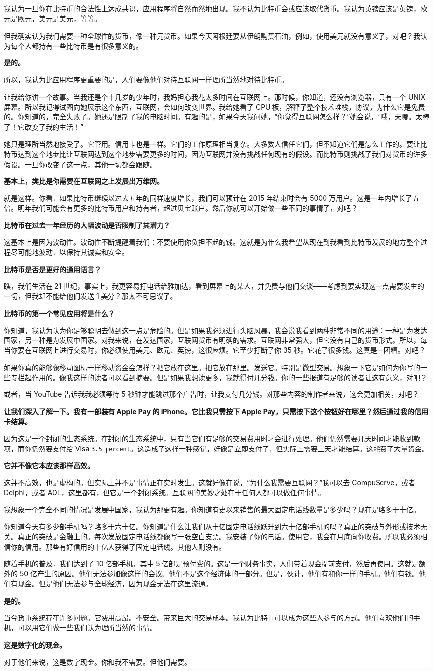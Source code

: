 我认为一旦你在比特币的合法性上达成共识，应用程序将自然而然地出现。我不认为比特币会或应该取代货币。我认为英镑应该是英镑，欧元是欧元，美元是美元，等等。

但我确实认为我们需要一种全球性的货币，像一种元货币。如果今天阿根廷要从伊朗购买石油，例如，使用美元就没有意义了，对吧？我认为每个人都持有一些比特币是有很多意义的。

**是的。**

所以，我认为比应用程序更重要的是，人们要像他们对待互联网一样理所当然地对待比特币。

让我给你讲一个故事。当我还是个十几岁的少年时，我妈担心我花太多时间在互联网上。那时候，你知道，还没有浏览器，只有一个 UNIX 屏幕。所以我记得试图向她展示这个东西，互联网，会如何改变世界。我给她看了 CPU 板，解释了整个技术堆栈，协议，为什么它是免费的。你知道的，完全失败了。她还是限制了我的电脑时间。有趣的是，如果今天我问她，“你觉得互联网怎么样？”她会说，“哦，天哪。太棒了！它改变了我的生活！”

她只是理所当然地接受了。它管用。信用卡也是一样。它们的工作原理相当复杂。大多数人信任它们，但不知道它们是怎么工作的。要让比特币达到这个地步比让互联网达到这个地步需要更多的时间，因为互联网并没有挑战任何现有的假设。而比特币则挑战了我们对货币的许多假设。一旦你改变了这一点，其他一切都会跟随。

**基本上，类比是你需要在互联网之上发展出万维网。**

就是这样。你看，如果比特币继续以过去五年的同样速度增长，我们可以预计在 2015 年结束时会有 5000 万用户。这是一年内增长了五倍。明年我们可能会有更多的比特币用户和持有者，超过贝宝账户。然后你就可以开始做一些不同的事情了，对吧？

**比特币在过去一年经历的大幅波动是否限制了其潜力？**

这基本上是因为波动性。波动性不断提醒着我们：不要使用你负担不起的钱。这就是为什么我希望从现在到我看到比特币发展的地方整个过程尽可能地波动，以保持其诚实和安全。

**比特币是否是更好的通用语言？**

瞧，我们生活在 21 世纪，事实上，我更容易打电话给雅加达，看到屏幕上的某人，并免费与他们交谈——考虑到要实现这一点需要发生的一切，但我却不能给他们发送 1 美分？那太不可思议了。

**比特币的第一个常见应用将是什么？**

你知道，我认为认为你足够聪明去做到这一点是危险的。但是如果我必须进行头脑风暴，我会说我看到两种非常不同的用途：一种是为发达国家，另一种是为发展中国家。对我来说，在发达国家，互联网货币有明确的需求。互联网非常强大，但它没有自己的货币形式。所以，每当你要在互联网上进行交易时，你必须使用美元、欧元、英镑，这很麻烦。它至少打断了你 35 秒。它花了很多钱。这真是一团糟。对吧？

如果你真的能够像移动图标一样移动资金会怎样？把它放在这里。把它放在那里。发送它。特别是微型交易。想象一下它是如何为你写的一些专栏起作用的。像我这样的读者可以看到摘要。但是如果我想读更多，我就得付几分钱。你的一些报道有足够的读者让这有意义，对吧？

或者，当 YouTube 告诉我我必须等待 5 秒钟才能跳过那个广告时，让我支付几分钱。对那些内容的制作者来说，这会更加相关，对吧？

**让我们深入了解一下。我有一部装有 Apple Pay 的 iPhone。它比我只需按下 Apple Pay，只需按下这个按钮好在哪里？然后通过我的信用卡结算。**

因为这是一个封闭的生态系统。在封闭的生态系统中，只有当它们有足够的交易费用时才会进行处理。他们仍然需要几天时间才能收到款项，而你仍然要支付给 Visa `3.5 percent`。这造成了这样一种感觉，好像是立即支付了，但实际上需要三天才能结算。这耗费了大量资金。

**它并不像它本应该那样高效。**

这并不高效，也是虚构的。但实际上并不是事情正在实时发生。这就好像在说，“为什么我需要互联网？”我可以去 CompuServe，或者 Delphi，或者 AOL，这里都有，但它是一个封闭系统。互联网的美妙之处在于任何人都可以做任何事情。

我想象一个完全不同的情况是发展中国家，我认为那更有趣。你知道有史以来销售的最大固定电话线数量是多少吗？现在是略多于十亿。

你知道今天有多少部手机吗？略多于六十亿。你知道是什么让我们从十亿固定电话线跃升到六十亿部手机的吗？真正的突破与外形或技术无关。真正的突破是金融上的。每次发放固定电话线都像写一张空白支票。我安装了你的电话。使用它，我会在月底向你收费。所以我必须相信你的信用。那些有好信用的十亿人获得了固定电话线。其他人则没有。

随着手机的普及，我们达到了 10 亿部手机，其中 5 亿部是预付费的。这是一个财务事实，人们带着现金提前支付，然后再使用。这就是额外的 50 亿产生的原因。他们无法参加像这样的会议。他们不是这个经济体的一部分。但是，伙计，他们有和你一样的手机。他们有钱。他们有现金。但是他们无法参与全球经济，因为现金无法在这里流通。

**是的。**

当今货币系统存在许多问题。它费用高昂。不安全。带来巨大的交易成本。我认为比特币可以成为这些人参与的方式。他们喜欢他们的手机，可以用它们做一些我们认为理所当然的事情。

**这是数字化的现金。**

对于他们来说，这是数字现金。你和我不需要。但他们需要。
